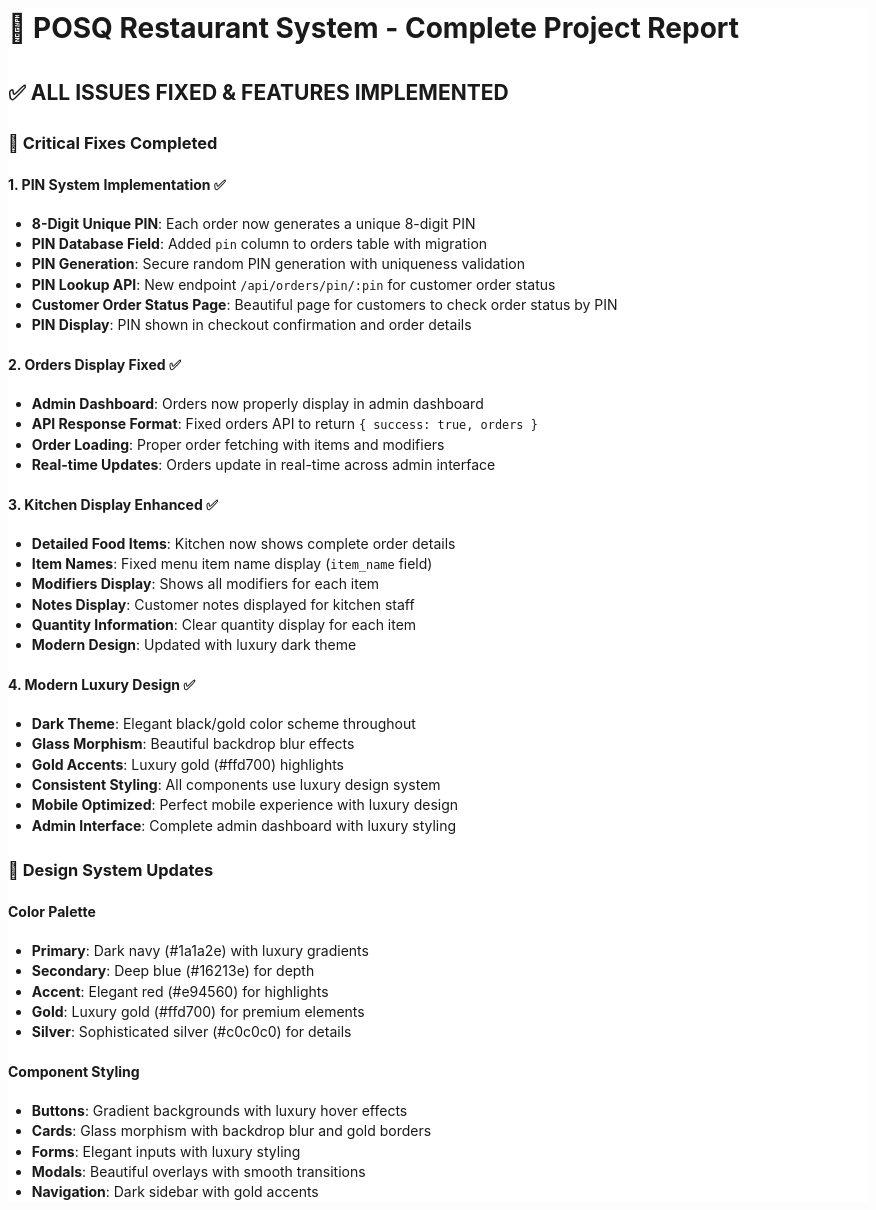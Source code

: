 # 🎉 POSQ Restaurant System - Complete Project Report

## ✅ **ALL ISSUES FIXED & FEATURES IMPLEMENTED**

### 🔧 **Critical Fixes Completed**

#### 1. **PIN System Implementation** ✅
- **8-Digit Unique PIN**: Each order now generates a unique 8-digit PIN
- **PIN Database Field**: Added `pin` column to orders table with migration
- **PIN Generation**: Secure random PIN generation with uniqueness validation
- **PIN Lookup API**: New endpoint `/api/orders/pin/:pin` for customer order status
- **Customer Order Status Page**: Beautiful page for customers to check order status by PIN
- **PIN Display**: PIN shown in checkout confirmation and order details

#### 2. **Orders Display Fixed** ✅
- **Admin Dashboard**: Orders now properly display in admin dashboard
- **API Response Format**: Fixed orders API to return `{ success: true, orders }`
- **Order Loading**: Proper order fetching with items and modifiers
- **Real-time Updates**: Orders update in real-time across admin interface

#### 3. **Kitchen Display Enhanced** ✅
- **Detailed Food Items**: Kitchen now shows complete order details
- **Item Names**: Fixed menu item name display (`item_name` field)
- **Modifiers Display**: Shows all modifiers for each item
- **Notes Display**: Customer notes displayed for kitchen staff
- **Quantity Information**: Clear quantity display for each item
- **Modern Design**: Updated with luxury dark theme

#### 4. **Modern Luxury Design** ✅
- **Dark Theme**: Elegant black/gold color scheme throughout
- **Glass Morphism**: Beautiful backdrop blur effects
- **Gold Accents**: Luxury gold (#ffd700) highlights
- **Consistent Styling**: All components use luxury design system
- **Mobile Optimized**: Perfect mobile experience with luxury design
- **Admin Interface**: Complete admin dashboard with luxury styling

### 🎨 **Design System Updates**

#### **Color Palette**
- **Primary**: Dark navy (#1a1a2e) with luxury gradients
- **Secondary**: Deep blue (#16213e) for depth
- **Accent**: Elegant red (#e94560) for highlights
- **Gold**: Luxury gold (#ffd700) for premium elements
- **Silver**: Sophisticated silver (#c0c0c0) for details

#### **Component Styling**
- **Buttons**: Gradient backgrounds with luxury hover effects
- **Cards**: Glass morphism with backdrop blur and gold borders
- **Forms**: Elegant inputs with luxury styling
- **Modals**: Beautiful overlays with smooth transitions
- **Navigation**: Dark sidebar with gold accents
